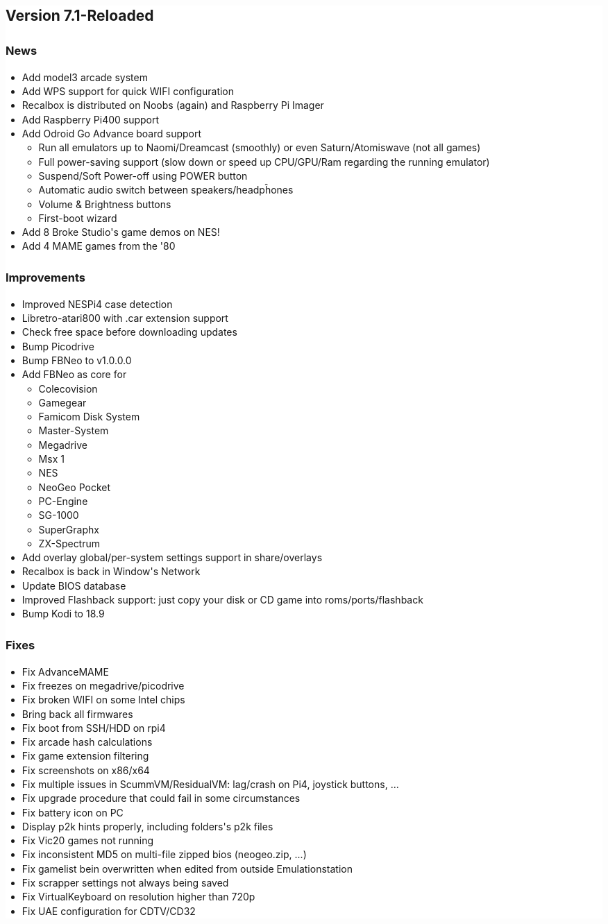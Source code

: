 
## Version 7.1-Reloaded

### News
- Add model3 arcade system
- Add WPS support for quick WIFI configuration
- Recalbox is distributed on Noobs (again) and Raspberry Pi Imager
- Add Raspberry Pi400 support
- Add Odroid Go Advance board support
  - Run all emulators up to Naomi/Dreamcast (smoothly) or even Saturn/Atomiswave (not all games)
  - Full power-saving support (slow down or speed up CPU/GPU/Ram regarding the running emulator)
  - Suspend/Soft Power-off using POWER button
  - Automatic audio switch between speakers/headpĥones
  - Volume & Brightness buttons
  - First-boot wizard
- Add 8 Broke Studio's game demos on NES!
- Add 4 MAME games from the '80

### Improvements
- Improved NESPi4 case detection
- Libretro-atari800 with .car extension support
- Check free space before downloading updates
- Bump Picodrive
- Bump FBNeo to v1.0.0.0
- Add FBNeo as core for
  - Colecovision
  - Gamegear
  - Famicom Disk System
  - Master-System
  - Megadrive
  - Msx 1
  - NES
  - NeoGeo Pocket
  - PC-Engine
  - SG-1000
  - SuperGraphx
  - ZX-Spectrum
- Add overlay global/per-system settings support in share/overlays
- Recalbox is back in Window's Network
- Update BIOS database
- Improved Flashback support: just copy your disk or CD game into roms/ports/flashback
- Bump Kodi to 18.9

### Fixes
- Fix AdvanceMAME
- Fix freezes on megadrive/picodrive
- Fix broken WIFI on some Intel chips
- Bring back all firmwares
- Fix boot from SSH/HDD on rpi4
- Fix arcade hash calculations
- Fix game extension filtering
- Fix screenshots on x86/x64
- Fix multiple issues in ScummVM/ResidualVM: lag/crash on Pi4, joystick buttons, ...
- Fix upgrade procedure that could fail in some circumstances
- Fix battery icon on PC
- Display p2k hints properly, including folders's p2k files
- Fix Vic20 games not running
- Fix inconsistent MD5 on multi-file zipped bios (neogeo.zip, ...)
- Fix gamelist bein overwritten when edited from outside Emulationstation
- Fix scrapper settings not always being saved
- Fix VirtualKeyboard on resolution higher than 720p
- Fix UAE configuration for CDTV/CD32